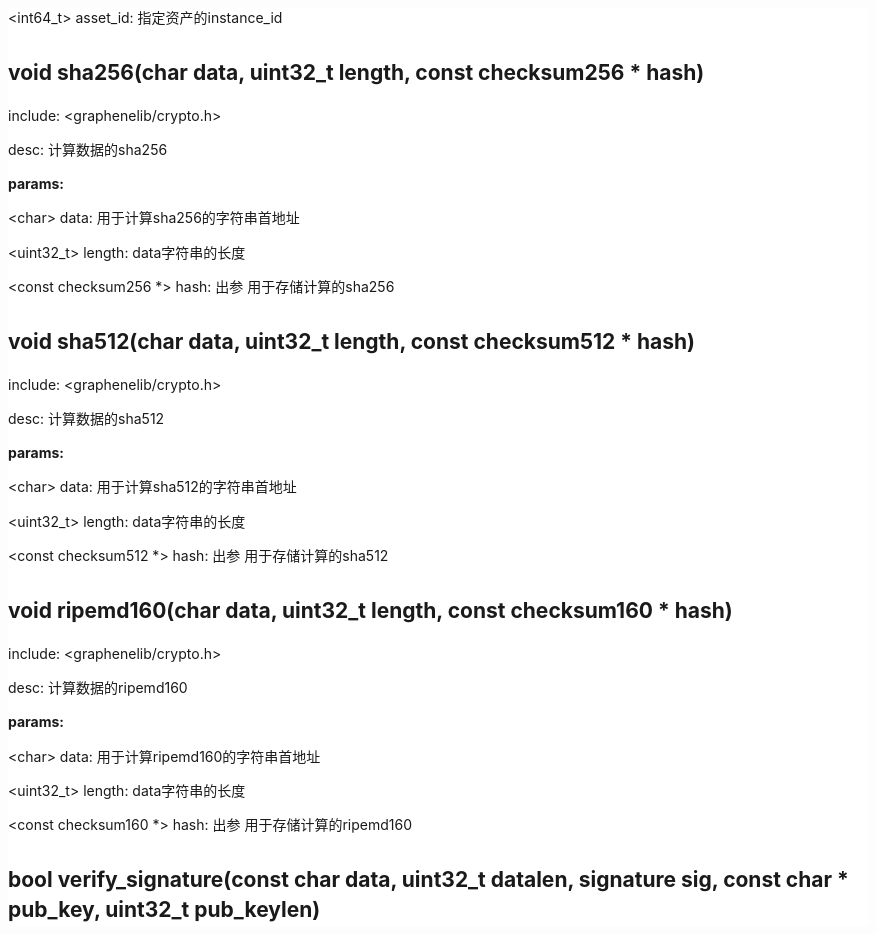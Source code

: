 \<int64_t\> asset_id: 指定资产的instance_id




## void sha256(char data, uint32_t length, const checksum256 * hash)

include: <graphenelib/crypto.h>

desc: 计算数据的sha256


**params:**

\<char\> data: 用于计算sha256的字符串首地址

\<uint32_t\> length: data字符串的长度

\<const checksum256 *\> hash: 出参 用于存储计算的sha256




## void sha512(char data, uint32_t length, const checksum512 * hash)

include: <graphenelib/crypto.h>

desc: 计算数据的sha512


**params:**

\<char\> data: 用于计算sha512的字符串首地址

\<uint32_t\> length: data字符串的长度

\<const checksum512 *\> hash: 出参 用于存储计算的sha512




## void ripemd160(char data, uint32_t length, const checksum160 * hash)

include: <graphenelib/crypto.h>

desc: 计算数据的ripemd160


**params:**

\<char\> data: 用于计算ripemd160的字符串首地址

\<uint32_t\> length: data字符串的长度

\<const checksum160 *\> hash: 出参 用于存储计算的ripemd160




## bool verify_signature(const char data, uint32_t datalen, signature sig, const char * pub_key, uint32_t pub_keylen)
